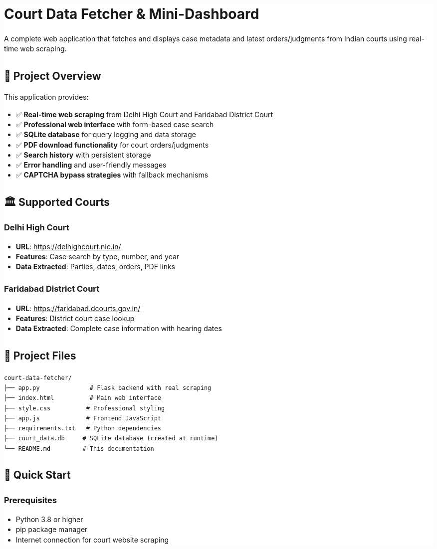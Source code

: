 # Court Data Fetcher & Mini-Dashboard

A complete web application that fetches and displays case metadata and latest orders/judgments from Indian courts using real-time web scraping.

## 🎯 Project Overview

This application provides:
- ✅ **Real-time web scraping** from Delhi High Court and Faridabad District Court
- ✅ **Professional web interface** with form-based case search
- ✅ **SQLite database** for query logging and data storage
- ✅ **PDF download functionality** for court orders/judgments
- ✅ **Search history** with persistent storage
- ✅ **Error handling** and user-friendly messages
- ✅ **CAPTCHA bypass strategies** with fallback mechanisms

## 🏛️ Supported Courts

### Delhi High Court
- **URL**: https://delhighcourt.nic.in/
- **Features**: Case search by type, number, and year
- **Data Extracted**: Parties, dates, orders, PDF links

### Faridabad District Court
- **URL**: https://faridabad.dcourts.gov.in/
- **Features**: District court case lookup
- **Data Extracted**: Complete case information with hearing dates

## 📁 Project Files

```
court-data-fetcher/
├── app.py              # Flask backend with real scraping
├── index.html          # Main web interface
├── style.css          # Professional styling
├── app.js             # Frontend JavaScript
├── requirements.txt   # Python dependencies
├── court_data.db     # SQLite database (created at runtime)
└── README.md         # This documentation
```

## 🚀 Quick Start

### Prerequisites
- Python 3.8 or higher
- pip package manager
- Internet connection for court website scraping
